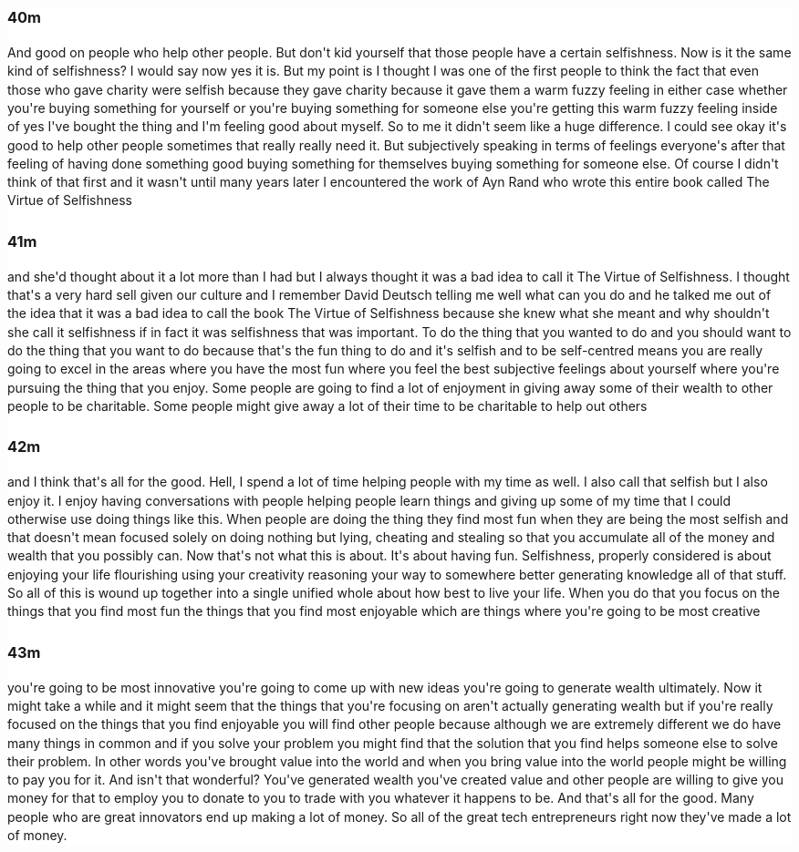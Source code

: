 ### 40m

And good on people who help other people. But don't kid yourself that those people have a certain selfishness. Now is it the same kind of selfishness? I would say now yes it is. But my point is I thought I was one of the first people to think the fact that even those who gave charity were selfish because they gave charity because it gave them a warm fuzzy feeling in either case whether you're buying something for yourself or you're buying something for someone else you're getting this warm fuzzy feeling inside of yes I've bought the thing and I'm feeling good about myself. So to me it didn't seem like a huge difference. I could see okay it's good to help other people sometimes that really really need it. But subjectively speaking in terms of feelings everyone's after that feeling of having done something good buying something for themselves buying something for someone else. Of course I didn't think of that first and it wasn't until many years later I encountered the work of Ayn Rand who wrote this entire book called The Virtue of Selfishness

### 41m

and she'd thought about it a lot more than I had but I always thought it was a bad idea to call it The Virtue of Selfishness. I thought that's a very hard sell given our culture and I remember David Deutsch telling me well what can you do and he talked me out of the idea that it was a bad idea to call the book The Virtue of Selfishness because she knew what she meant and why shouldn't she call it selfishness if in fact it was selfishness that was important. To do the thing that you wanted to do and you should want to do the thing that you want to do because that's the fun thing to do and it's selfish and to be self-centred means you are really going to excel in the areas where you have the most fun where you feel the best subjective feelings about yourself where you're pursuing the thing that you enjoy. Some people are going to find a lot of enjoyment in giving away some of their wealth to other people to be charitable. Some people might give away a lot of their time to be charitable to help out others

### 42m

and I think that's all for the good. Hell, I spend a lot of time helping people with my time as well. I also call that selfish but I also enjoy it. I enjoy having conversations with people helping people learn things and giving up some of my time that I could otherwise use doing things like this. When people are doing the thing they find most fun when they are being the most selfish and that doesn't mean focused solely on doing nothing but lying, cheating and stealing so that you accumulate all of the money and wealth that you possibly can. Now that's not what this is about. It's about having fun. Selfishness, properly considered is about enjoying your life flourishing using your creativity reasoning your way to somewhere better generating knowledge all of that stuff. So all of this is wound up together into a single unified whole about how best to live your life. When you do that you focus on the things that you find most fun the things that you find most enjoyable which are things where you're going to be most creative

### 43m

you're going to be most innovative you're going to come up with new ideas you're going to generate wealth ultimately. Now it might take a while and it might seem that the things that you're focusing on aren't actually generating wealth but if you're really focused on the things that you find enjoyable you will find other people because although we are extremely different we do have many things in common and if you solve your problem you might find that the solution that you find helps someone else to solve their problem. In other words you've brought value into the world and when you bring value into the world people might be willing to pay you for it. And isn't that wonderful? You've generated wealth you've created value and other people are willing to give you money for that to employ you to donate to you to trade with you whatever it happens to be. And that's all for the good. Many people who are great innovators end up making a lot of money. So all of the great tech entrepreneurs right now they've made a lot of money.
